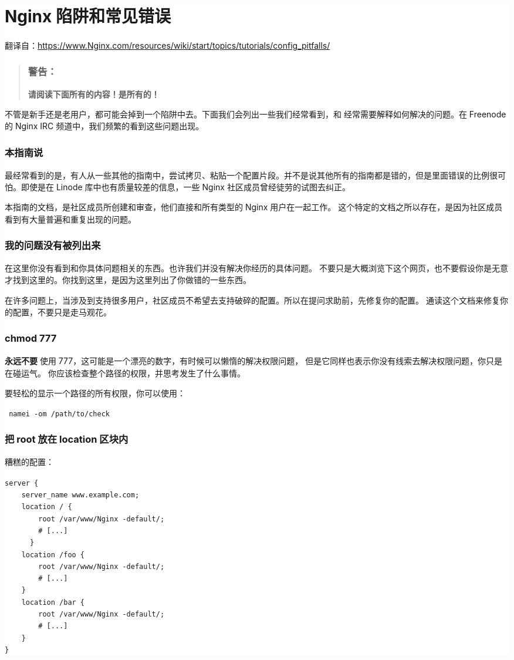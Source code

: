 # Nginx 陷阱和常见错误

翻译自：https://www.Nginx.com/resources/wiki/start/topics/tutorials/config_pitfalls/

>### 警告：
>
>**请阅读下面所有的内容！是所有的！**

不管是新手还是老用户，都可能会掉到一个陷阱中去。下面我们会列出一些我们经常看到，和
经常需要解释如何解决的问题。在 Freenode 的 Nginx IRC 频道中，我们频繁的看到这些问题出现。

### 本指南说

最经常看到的是，有人从一些其他的指南中，尝试拷贝、粘贴一个配置片段。并不是说其他所有的指南都是错的，但是里面错误的比例很可怕。即使是在 Linode 库中也有质量较差的信息，一些 Nginx 社区成员曾经徒劳的试图去纠正。

本指南的文档，是社区成员所创建和审查，他们直接和所有类型的 Nginx 用户在一起工作。
这个特定的文档之所以存在，是因为社区成员看到有大量普遍和重复出现的问题。

### 我的问题没有被列出来

在这里你没有看到和你具体问题相关的东西。也许我们并没有解决你经历的具体问题。
不要只是大概浏览下这个网页，也不要假设你是无意才找到这里的。你找到这里，是因为这里列出了你做错的一些东西。

在许多问题上，当涉及到支持很多用户，社区成员不希望去支持破碎的配置。所以在提问求助前，先修复你的配置。
通读这个文档来修复你的配置，不要只是走马观花。

### chmod 777

**永远不要** 使用 777，这可能是一个漂亮的数字，有时候可以懒惰的解决权限问题，
但是它同样也表示你没有线索去解决权限问题，你只是在碰运气。
你应该检查整个路径的权限，并思考发生了什么事情。

要轻松的显示一个路径的所有权限，你可以使用：

```shell
 namei -om /path/to/check
```

### 把 root 放在 location 区块内

糟糕的配置：

```Nginx
server {
    server_name www.example.com;
    location / {
        root /var/www/Nginx -default/;
        # [...]
      }
    location /foo {
        root /var/www/Nginx -default/;
        # [...]
    }
    location /bar {
        root /var/www/Nginx -default/;
        # [...]
    }
}
```

